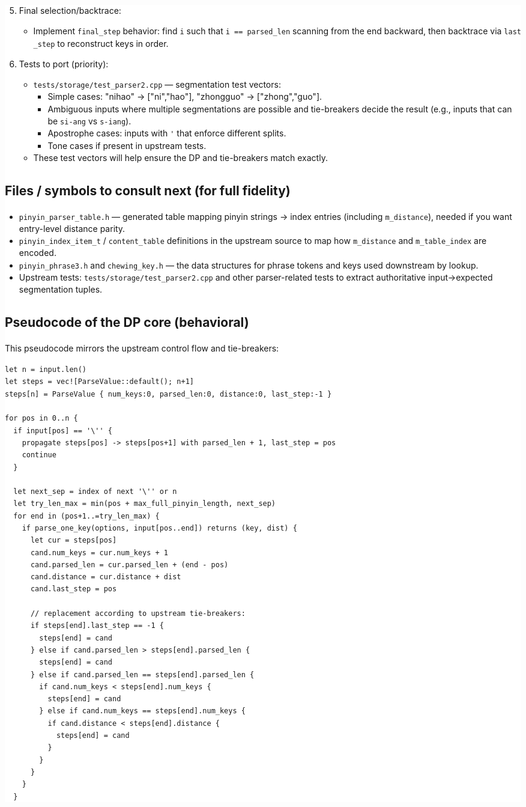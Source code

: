 5. Final selection/backtrace:
   - Implement `final_step` behavior: find `i` such that `i == parsed_len` scanning from the end backward, then backtrace via `last_step` to reconstruct keys in order.

6. Tests to port (priority):
   - `tests/storage/test_parser2.cpp` — segmentation test vectors:
     - Simple cases: "nihao" -> ["ni","hao"], "zhongguo" -> ["zhong","guo"].
     - Ambiguous inputs where multiple segmentations are possible and tie-breakers decide the result (e.g., inputs that can be `si-ang` vs `s-iang`).
     - Apostrophe cases: inputs with `'` that enforce different splits.
     - Tone cases if present in upstream tests.
   - These test vectors will help ensure the DP and tie-breakers match exactly.

Files / symbols to consult next (for full fidelity)
---------------------------------------------------
- `pinyin_parser_table.h` — generated table mapping pinyin strings → index entries (including `m_distance`), needed if you want entry-level distance parity.
- `pinyin_index_item_t` / `content_table` definitions in the upstream source to map how `m_distance` and `m_table_index` are encoded.
- `pinyin_phrase3.h` and `chewing_key.h` — the data structures for phrase tokens and keys used downstream by lookup.
- Upstream tests: `tests/storage/test_parser2.cpp` and other parser-related tests to extract authoritative input→expected segmentation tuples.

Pseudocode of the DP core (behavioral)
--------------------------------------
This pseudocode mirrors the upstream control flow and tie-breakers:

```text
let n = input.len()
let steps = vec![ParseValue::default(); n+1]
steps[n] = ParseValue { num_keys:0, parsed_len:0, distance:0, last_step:-1 }

for pos in 0..n {
  if input[pos] == '\'' {
    propagate steps[pos] -> steps[pos+1] with parsed_len + 1, last_step = pos
    continue
  }

  let next_sep = index of next '\'' or n
  let try_len_max = min(pos + max_full_pinyin_length, next_sep)
  for end in (pos+1..=try_len_max) {
    if parse_one_key(options, input[pos..end]) returns (key, dist) {
      let cur = steps[pos]
      cand.num_keys = cur.num_keys + 1
      cand.parsed_len = cur.parsed_len + (end - pos)
      cand.distance = cur.distance + dist
      cand.last_step = pos

      // replacement according to upstream tie-breakers:
      if steps[end].last_step == -1 {
        steps[end] = cand
      } else if cand.parsed_len > steps[end].parsed_len {
        steps[end] = cand
      } else if cand.parsed_len == steps[end].parsed_len {
        if cand.num_keys < steps[end].num_keys {
          steps[end] = cand
        } else if cand.num_keys == steps[end].num_keys {
          if cand.distance < steps[end].distance {
            steps[end] = cand
          }
        }
      }
    }
  }
```